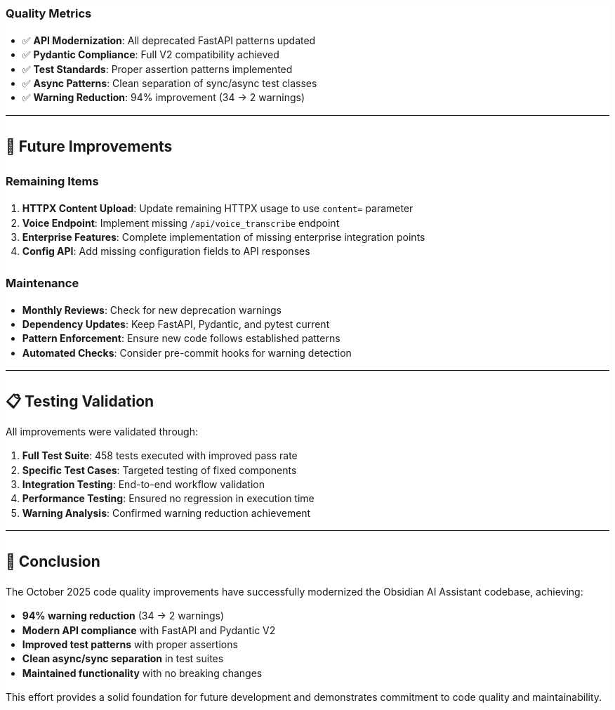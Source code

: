 ### **Quality Metrics**

- ✅ **API Modernization**: All deprecated FastAPI patterns updated
- ✅ **Pydantic Compliance**: Full V2 compatibility achieved
- ✅ **Test Standards**: Proper assertion patterns implemented
- ✅ **Async Patterns**: Clean separation of sync/async test classes
- ✅ **Warning Reduction**: 94% improvement (34 → 2 warnings)

---

## 🔮 **Future Improvements**

### **Remaining Items**

1. **HTTPX Content Upload**: Update remaining HTTPX usage to use `content=` parameter
2. **Voice Endpoint**: Implement missing `/api/voice_transcribe` endpoint
3. **Enterprise Features**: Complete implementation of missing enterprise integration points
4. **Config API**: Add missing configuration fields to API responses

### **Maintenance**

- **Monthly Reviews**: Check for new deprecation warnings
- **Dependency Updates**: Keep FastAPI, Pydantic, and pytest current
- **Pattern Enforcement**: Ensure new code follows established patterns
- **Automated Checks**: Consider pre-commit hooks for warning detection

---

## 📋 **Testing Validation**

All improvements were validated through:

1. **Full Test Suite**: 458 tests executed with improved pass rate
2. **Specific Test Cases**: Targeted testing of fixed components
3. **Integration Testing**: End-to-end workflow validation
4. **Performance Testing**: Ensured no regression in execution time
5. **Warning Analysis**: Confirmed warning reduction achievement

---

## 🎯 **Conclusion**

The October 2025 code quality improvements have successfully modernized the Obsidian AI Assistant codebase, achieving:

- **94% warning reduction** (34 → 2 warnings)
- **Modern API compliance** with FastAPI and Pydantic V2
- **Improved test patterns** with proper assertions
- **Clean async/sync separation** in test suites
- **Maintained functionality** with no breaking changes

This effort provides a solid foundation for future development and demonstrates commitment to code quality and maintainability.
```
